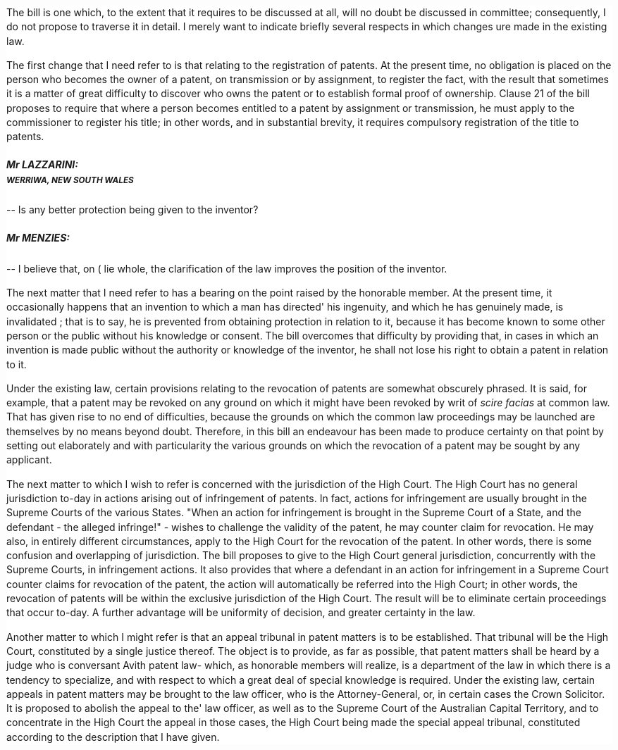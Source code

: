 The bill is one which, to the extent that it requires to be discussed at all, will no doubt be discussed in committee; consequently, I do not propose to traverse it in detail. I merely want to indicate briefly several respects in which changes ure made in the existing law. 

The first change that I need refer to is that relating to the registration of patents. At the present time, no obligation is placed on the person who becomes the owner of a patent, on transmission or by assignment, to register the fact, with the result that sometimes it is a matter of great difficulty to discover who owns the patent or to establish formal proof of ownership. Clause  21  of the bill proposes to require that where a person becomes entitled to a patent by assignment or transmission, he must apply to the commissioner to register his title; in other words, and in substantial brevity, it requires compulsory registration of the title to patents. 

##### Mr LAZZARINI:<br><small class="text-muted">WERRIWA, NEW SOUTH WALES</small>

--  Is any better protection being given to the inventor? 

##### Mr MENZIES:

-- I believe that, on ( lie whole, the clarification of the law improves the position of the inventor. 

The next matter that I need refer to has a bearing on the point raised by the honorable member. At the present time, it occasionally happens that an invention to which a man has directed' his ingenuity, and which he has genuinely made, is invalidated ; that is to say, he is prevented from obtaining protection in relation to it, because it has become known to some other person or the public without his knowledge or consent. The bill overcomes that difficulty by providing that, in cases in which an invention is made public without the authority or knowledge of the inventor, he shall not lose his right to obtain a patent in relation to it. 

Under the existing law, certain provisions relating to the revocation of patents are somewhat obscurely phrased. It is said, for example, that a patent may be revoked on any ground on which it might have been revoked by writ of  *scire facias*  at common law. That has given rise to no end of difficulties, because the grounds on which the common law proceedings may be launched are themselves by no means beyond doubt. Therefore, in this bill an endeavour has been made to produce certainty on that point by setting out elaborately and with particularity the various grounds on which the revocation of a patent may be sought by any applicant. 

The next matter to which I wish to refer is concerned with the jurisdiction of the High Court. The High Court has no general jurisdiction to-day in actions arising out of infringement of patents. In fact, actions for infringement are usually brought in the Supreme Courts of the various States. "When an action for infringement is brought in the Supreme Court of a State, and the defendant - the alleged infringe!" - wishes to challenge the validity of the patent,  he  may counter claim for revocation. He may also, in entirely different circumstances, apply to the High Court for the revocation of the patent. In other words, there is some confusion and overlapping of jurisdiction. The bill proposes to give to the High Court general jurisdiction, concurrently with the Supreme Courts, in infringement actions. It also provides that where a defendant in an action for infringement in a Supreme Court counter claims for revocation of the patent, the action will automatically be referred into the High Court; in other words, the revocation of patents will be within the exclusive jurisdiction of the High Court. The result will be to eliminate certain proceedings that occur to-day. A further advantage will be uniformity of decision, and greater certainty in the law. 

Another matter to which I might refer is that an appeal tribunal in patent matters is to be established. That tribunal will be the High Court, constituted by a single justice thereof. The object is to provide, as far as possible, that patent matters shall be heard by a judge who is conversant  Avith  patent law- which, as honorable members will realize, is a department of the law in which there is a tendency to specialize, and with respect to which a great deal of special knowledge is required. Under the existing law, certain appeals in patent matters may be brought to the law officer, who is the Attorney-General, or, in certain cases the Crown Solicitor. It is proposed to abolish the appeal to the' law officer, as well as to the Supreme Court of the Australian Capital Territory, and to concentrate in the High Court the appeal in those cases, the High Court being made the special appeal tribunal, constituted according to the description that I have given. 
